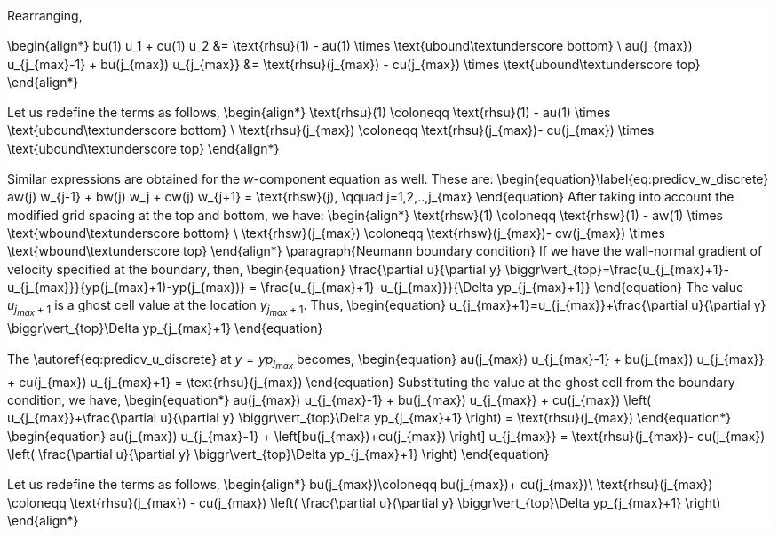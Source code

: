 Rearranging,

\begin{align*}
bu(1) u_1 + cu(1)  u_2 &= \text{rhsu}(1) - au(1) \times \text{ubound\textunderscore bottom}   \\ 
au(j_{max})  u_{j_{max}-1} + bu(j_{max}) u_{j_{max}} &= \text{rhsu}(j_{max}) -  cu(j_{max})  \times \text{ubound\textunderscore top} 
\end{align*}

Let us redefine the terms as follows,
\begin{align*}
\text{rhsu}(1) \coloneqq \text{rhsu}(1) - au(1) \times \text{ubound\textunderscore bottom}   \\
\text{rhsu}(j_{max}) \coloneqq \text{rhsu}(j_{max})- cu(j_{max})  \times \text{ubound\textunderscore top}
\end{align*}

Similar expressions are obtained for the $w$-component equation as well. These are:
\begin{equation}\label{eq:predicv_w_discrete}
 aw(j)  w_{j-1} + bw(j)  w_j + cw(j)  w_{j+1} = \text{rhsw}(j), \qquad j=1,2,..,j_{max}
\end{equation}
After taking into account the modified grid spacing at the top and bottom, we have:
\begin{align*}
\text{rhsw}(1) \coloneqq \text{rhsw}(1) - aw(1) \times \text{wbound\textunderscore bottom}   \\
\text{rhsw}(j_{max}) \coloneqq \text{rhsw}(j_{max})- cw(j_{max})  \times \text{wbound\textunderscore top}
\end{align*}
\paragraph{Neumann boundary condition}
If we have the wall-normal gradient of velocity specified at the boundary, then,
\begin{equation}
\frac{\partial u}{\partial y} \biggr\vert_{top}=\frac{u_{j_{max}+1}-u_{j_{max}}}{yp(j_{max}+1)-yp(j_{max})} = \frac{u_{j_{max}+1}-u_{j_{max}}}{\Delta yp_{j_{max}+1}}
\end{equation}
The value $u_{j_{max}+1}$ is a ghost cell value at the location $y_{j_{max}+1}$. Thus,
\begin{equation}
u_{j_{max}+1}=u_{j_{max}}+\frac{\partial u}{\partial y} \biggr\vert_{top}\Delta yp_{j_{max}+1}
\end{equation}

The \autoref{eq:predicv_u_discrete} at $y=yp_{j_{max}}$ becomes,
\begin{equation}
 au(j_{max})  u_{j_{max}-1} + bu(j_{max})  u_{j_{max}} + cu(j_{max})  u_{j_{max}+1} = \text{rhsu}(j_{max})
\end{equation}
Substituting the value at the ghost cell from the boundary condition, we have,
\begin{equation*}
 au(j_{max})  u_{j_{max}-1} + bu(j_{max})  u_{j_{max}} + cu(j_{max}) \left( u_{j_{max}}+\frac{\partial u}{\partial y} \biggr\vert_{top}\Delta yp_{j_{max}+1} \right) = \text{rhsu}(j_{max})
\end{equation*}
\begin{equation}
 au(j_{max})  u_{j_{max}-1} + \left[bu(j_{max})+cu(j_{max}) \right]  u_{j_{max}} = \text{rhsu}(j_{max})- cu(j_{max}) \left( \frac{\partial u}{\partial y} \biggr\vert_{top}\Delta yp_{j_{max}+1} \right)
\end{equation}

Let us redefine the terms as follows,
\begin{align*}
bu(j_{max})\coloneqq bu(j_{max})+ cu(j_{max})\\
\text{rhsu}(j_{max}) \coloneqq \text{rhsu}(j_{max})  - cu(j_{max}) \left( \frac{\partial u}{\partial y} \biggr\vert_{top}\Delta yp_{j_{max}+1} \right)
\end{align*}

